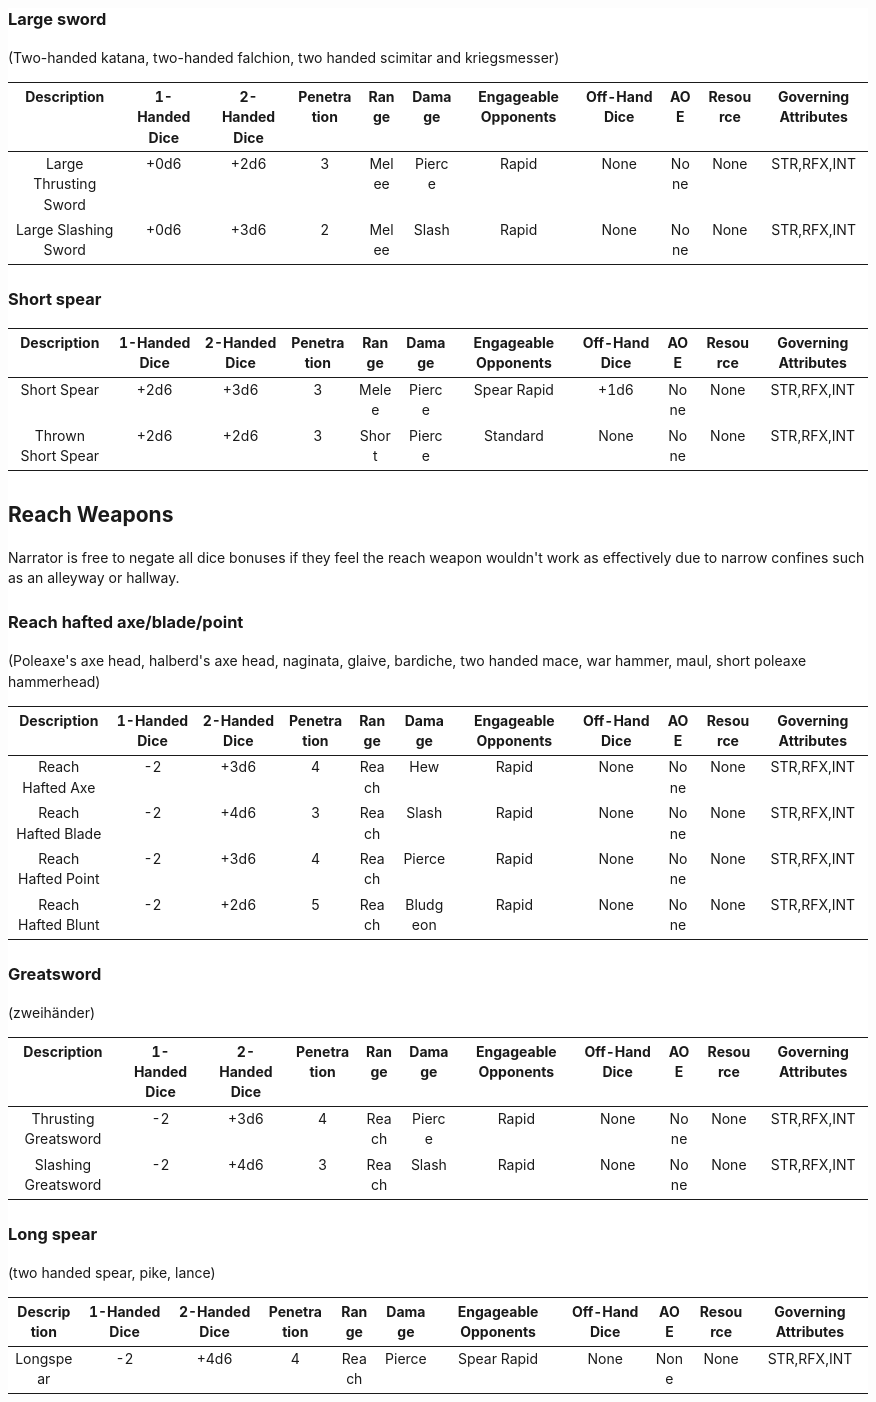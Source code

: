 ### Large sword

(Two-handed katana, two-handed falchion, two handed scimitar and kriegsmesser)

|      Description      | 1-Handed Dice | 2-Handed Dice | Penetration | Range | Damage | Engageable Opponents | Off-Hand Dice | AOE | Resource | Governing Attributes |
| :-------------------: | :-----------: | :-----------: | :---------: | :---: | :----: | :------------------: | :-----------: | :--: | :------: | :------------------: |
| Large Thrusting Sword |     +0d6     |     +2d6     |      3      | Melee | Pierce |        Rapid        |     None     | None |   None   |     STR,RFX,INT     |
| Large Slashing Sword |     +0d6     |     +3d6     |      2      | Melee | Slash |        Rapid        |     None     | None |   None   |     STR,RFX,INT     |

### Short spear

|    Description    | 1-Handed Dice | 2-Handed Dice | Penetration | Range | Damage | Engageable Opponents | Off-Hand Dice | AOE | Resource | Governing Attributes |
| :----------------: | :-----------: | :-----------: | :---------: | :---: | :----: | :------------------: | :-----------: | :--: | :------: | :------------------: |
|    Short Spear    |     +2d6     |     +3d6     |      3      | Melee | Pierce |     Spear Rapid     |     +1d6     | None |   None   |     STR,RFX,INT     |
| Thrown Short Spear |     +2d6     |     +2d6     |      3      | Short | Pierce |       Standard       |     None     | None |   None   |     STR,RFX,INT     |

## Reach Weapons

Narrator is free to negate all dice bonuses if they feel the reach weapon wouldn't work as effectively due to narrow confines such as an alleyway or hallway.

### Reach hafted axe/blade/point

(Poleaxe's axe head, halberd's axe head, naginata, glaive, bardiche, two handed mace, war hammer, maul, short poleaxe hammerhead)

|    Description    | 1-Handed Dice | 2-Handed Dice | Penetration | Range |  Damage  | Engageable Opponents | Off-Hand Dice | AOE | Resource | Governing Attributes |
| :----------------: | :-----------: | :-----------: | :---------: | :---: | :------: | :------------------: | :-----------: | :--: | :------: | :------------------: |
|  Reach Hafted Axe  |      -2      |     +3d6     |      4      | Reach |   Hew   |        Rapid        |     None     | None |   None   |     STR,RFX,INT     |
| Reach Hafted Blade |      -2      |     +4d6     |      3      | Reach |  Slash  |        Rapid        |     None     | None |   None   |     STR,RFX,INT     |
| Reach Hafted Point |      -2      |     +3d6     |      4      | Reach |  Pierce  |        Rapid        |     None     | None |   None   |     STR,RFX,INT     |
| Reach Hafted Blunt |      -2      |     +2d6     |      5      | Reach | Bludgeon |        Rapid        |     None     | None |   None   |     STR,RFX,INT     |

### Greatsword

(zweihänder)

|     Description     | 1-Handed Dice | 2-Handed Dice | Penetration | Range | Damage | Engageable Opponents | Off-Hand Dice | AOE | Resource | Governing Attributes |
| :------------------: | :-----------: | :-----------: | :---------: | :---: | :----: | :------------------: | :-----------: | :--: | :------: | :------------------: |
| Thrusting Greatsword |      -2      |     +3d6     |      4      | Reach | Pierce |        Rapid        |     None     | None |   None   |     STR,RFX,INT     |
| Slashing Greatsword |      -2      |     +4d6     |      3      | Reach | Slash |        Rapid        |     None     | None |   None   |     STR,RFX,INT     |

### Long spear

(two handed spear, pike, lance)

| Description | 1-Handed Dice | 2-Handed Dice | Penetration | Range | Damage | Engageable Opponents | Off-Hand Dice | AOE | Resource | Governing Attributes |
| :---------: | :-----------: | :-----------: | :---------: | :---: | :----: | :------------------: | :-----------: | :--: | :------: | :------------------: |
|  Longspear  |      -2      |     +4d6     |      4      | Reach | Pierce |     Spear Rapid     |     None     | None |   None   |     STR,RFX,INT     |
